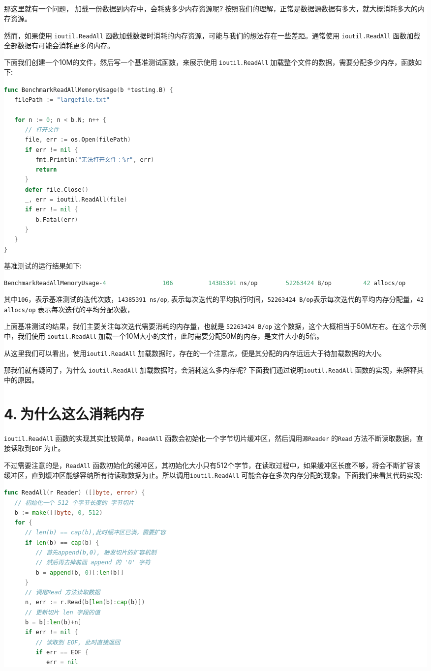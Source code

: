 那这里就有一个问题， 加载一份数据到内存中，会耗费多少内存资源呢? 按照我们的理解，正常是数据源数据有多大，就大概消耗多大的内存资源。

然而，如果使用 `ioutil.ReadAll` 函数加载数据时消耗的内存资源，可能与我们的想法存在一些差距。通常使用 `ioutil.ReadAll` 函数加载全部数据有可能会消耗更多的内存。

下面我们创建一个10M的文件，然后写一个基准测试函数，来展示使用 `ioutil.ReadAll` 加载整个文件的数据，需要分配多少内存，函数如下:
```go
func BenchmarkReadAllMemoryUsage(b *testing.B) {
   filePath := "largefile.txt"

   for n := 0; n < b.N; n++ {
      // 打开文件
      file, err := os.Open(filePath)
      if err != nil {
         fmt.Println("无法打开文件：%r", err)
         return
      }
      defer file.Close()
      _, err = ioutil.ReadAll(file)
      if err != nil {
         b.Fatal(err)
      }
   }
}
```
基准测试的运行结果如下:
```go
BenchmarkReadAllMemoryUsage-4                106          14385391 ns/op        52263424 B/op         42 allocs/op
```

其中`106`，表示基准测试的迭代次数，`14385391 ns/op`, 表示每次迭代的平均执行时间，`52263424 B/op`表示每次迭代的平均内存分配量，`42 allocs/op` 表示每次迭代的平均分配次数，

上面基准测试的结果，我们主要关注每次迭代需要消耗的内存量，也就是 `52263424 B/op` 这个数据，这个大概相当于50M左右。在这个示例中，我们使用 `ioutil.ReadAll` 加载一个10M大小的文件，此时需要分配50M的内存，是文件大小的5倍。

从这里我们可以看出，使用`ioutil.ReadAll` 加载数据时，存在的一个注意点，便是其分配的内存远远大于待加载数据的大小。

那我们就有疑问了，为什么 `ioutil.ReadAll` 加载数据时，会消耗这么多内存呢? 下面我们通过说明`ioutil.ReadAll` 函数的实现，来解释其中的原因。


# 4. 为什么这么消耗内存
`ioutil.ReadAll` 函数的实现其实比较简单，`ReadAll` 函数会初始化一个字节切片缓冲区，然后调用`源Reader` 的`Read` 方法不断读取数据，直接读取到`EOF` 为止。

不过需要注意的是，`ReadAll` 函数初始化的缓冲区，其初始化大小只有512个字节，在读取过程中，如果缓冲区长度不够，将会不断扩容该缓冲区，直到缓冲区能够容纳所有待读取数据为止。所以调用`ioutil.ReadAll` 可能会存在多次内存分配的现象。下面我们来看其代码实现:

```go
func ReadAll(r Reader) ([]byte, error) {
   // 初始化一个 512 个字节长度的 字节切片
   b := make([]byte, 0, 512)
   for {
      // len(b) == cap(b),此时缓冲区已满，需要扩容
      if len(b) == cap(b) {
         // 首先append(b,0), 触发切片的扩容机制
         // 然后再去掉前面 append 的 '0' 字符
         b = append(b, 0)[:len(b)]
      }
      // 调用Read 方法读取数据
      n, err := r.Read(b[len(b):cap(b)])
      // 更新切片 len 字段的值
      b = b[:len(b)+n]
      if err != nil {
         // 读取到 EOF, 此时直接返回
         if err == EOF {
            err = nil
```